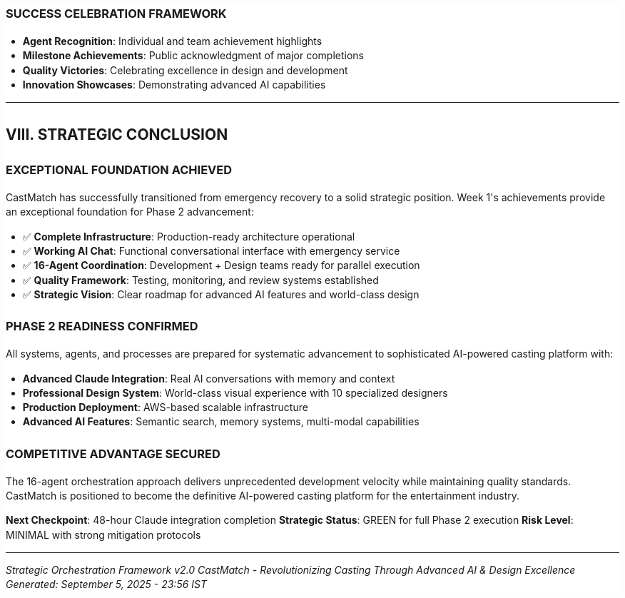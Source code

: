 ### **SUCCESS CELEBRATION FRAMEWORK**
- **Agent Recognition**: Individual and team achievement highlights
- **Milestone Achievements**: Public acknowledgment of major completions
- **Quality Victories**: Celebrating excellence in design and development
- **Innovation Showcases**: Demonstrating advanced AI capabilities

---

## VIII. STRATEGIC CONCLUSION

### **EXCEPTIONAL FOUNDATION ACHIEVED**
CastMatch has successfully transitioned from emergency recovery to a solid strategic position. Week 1's achievements provide an exceptional foundation for Phase 2 advancement:

- ✅ **Complete Infrastructure**: Production-ready architecture operational
- ✅ **Working AI Chat**: Functional conversational interface with emergency service  
- ✅ **16-Agent Coordination**: Development + Design teams ready for parallel execution
- ✅ **Quality Framework**: Testing, monitoring, and review systems established
- ✅ **Strategic Vision**: Clear roadmap for advanced AI features and world-class design

### **PHASE 2 READINESS CONFIRMED**
All systems, agents, and processes are prepared for systematic advancement to sophisticated AI-powered casting platform with:

- **Advanced Claude Integration**: Real AI conversations with memory and context
- **Professional Design System**: World-class visual experience with 10 specialized designers
- **Production Deployment**: AWS-based scalable infrastructure
- **Advanced AI Features**: Semantic search, memory systems, multi-modal capabilities

### **COMPETITIVE ADVANTAGE SECURED**  
The 16-agent orchestration approach delivers unprecedented development velocity while maintaining quality standards. CastMatch is positioned to become the definitive AI-powered casting platform for the entertainment industry.

**Next Checkpoint**: 48-hour Claude integration completion
**Strategic Status**: GREEN for full Phase 2 execution
**Risk Level**: MINIMAL with strong mitigation protocols

---

*Strategic Orchestration Framework v2.0*
*CastMatch - Revolutionizing Casting Through Advanced AI & Design Excellence*
*Generated: September 5, 2025 - 23:56 IST*